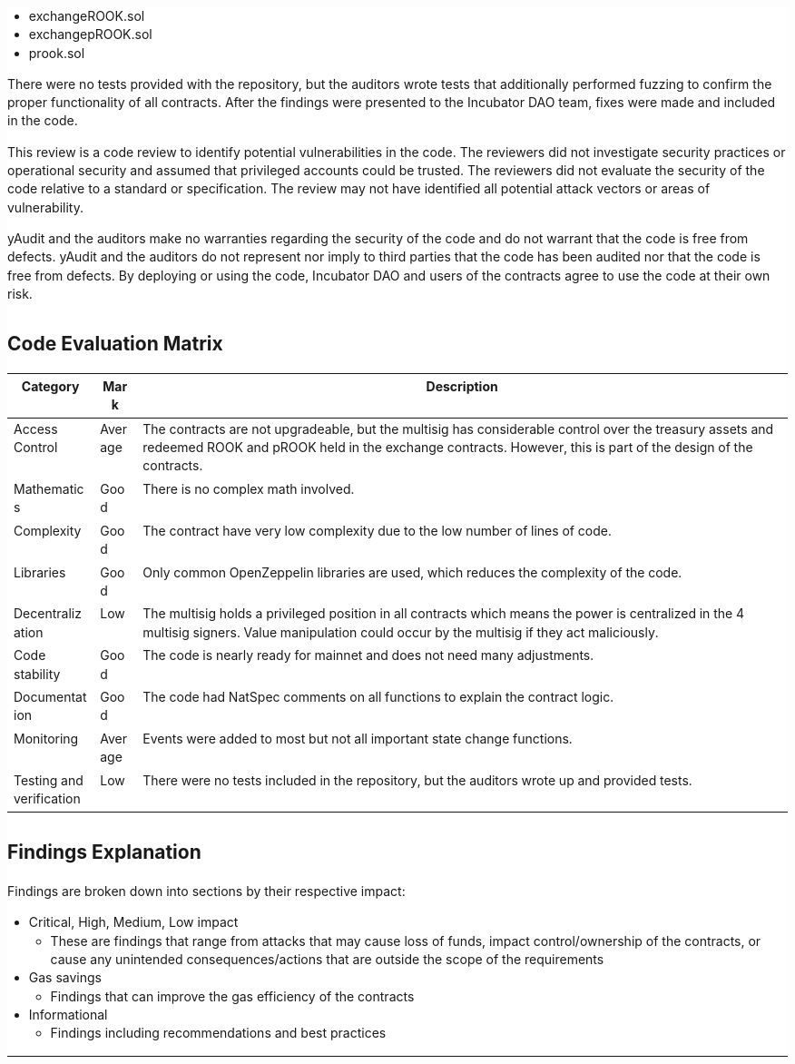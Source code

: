- exchangeROOK.sol
- exchangepROOK.sol
- prook.sol

There were no tests provided with the repository, but the auditors wrote tests that additionally performed fuzzing to confirm the proper functionality of all contracts. After the findings were presented to the Incubator DAO team, fixes were made and included in the code.

This review is a code review to identify potential vulnerabilities in the code. The reviewers did not investigate security practices or operational security and assumed that privileged accounts could be trusted. The reviewers did not evaluate the security of the code relative to a standard or specification. The review may not have identified all potential attack vectors or areas of vulnerability.

yAudit and the auditors make no warranties regarding the security of the code and do not warrant that the code is free from defects. yAudit and the auditors do not represent nor imply to third parties that the code has been audited nor that the code is free from defects. By deploying or using the code, Incubator DAO and users of the contracts agree to use the code at their own risk.

## Code Evaluation Matrix

| Category                 | Mark    | Description                                                                                                                                                                                                             |
| ------------------------ | ------- | ----------------------------------------------------------------------------------------------------------------------------------------------------------------------------------------------------------------------- |
| Access Control           | Average | The contracts are not upgradeable, but the multisig has considerable control over the treasury assets and redeemed ROOK and pROOK held in the exchange contracts. However, this is part of the design of the contracts. |
| Mathematics              | Good    | There is no complex math involved.                                                                                                                                                                                      |
| Complexity               | Good    | The contract have very low complexity due to the low number of lines of code.                                                                                                                                           |
| Libraries                | Good    | Only common OpenZeppelin libraries are used, which reduces the complexity of the code.                                                                                                                                  |
| Decentralization         | Low     | The multisig holds a privileged position in all contracts which means the power is centralized in the 4 multisig signers. Value manipulation could occur by the multisig if they act maliciously.                       |
| Code stability           | Good    | The code is nearly ready for mainnet and does not need many adjustments.                                                                                                                                                |
| Documentation            | Good    | The code had NatSpec comments on all functions to explain the contract logic.                                                                                                                                           |
| Monitoring               | Average | Events were added to most but not all important state change functions.                                                                                                                                                 |
| Testing and verification | Low     | There were no tests included in the repository, but the auditors wrote up and provided tests.                                                                                                                           |

## Findings Explanation

Findings are broken down into sections by their respective impact:

- Critical, High, Medium, Low impact
  - These are findings that range from attacks that may cause loss of funds, impact control/ownership of the contracts, or cause any unintended consequences/actions that are outside the scope of the requirements
- Gas savings
  - Findings that can improve the gas efficiency of the contracts
- Informational
  - Findings including recommendations and best practices

---
